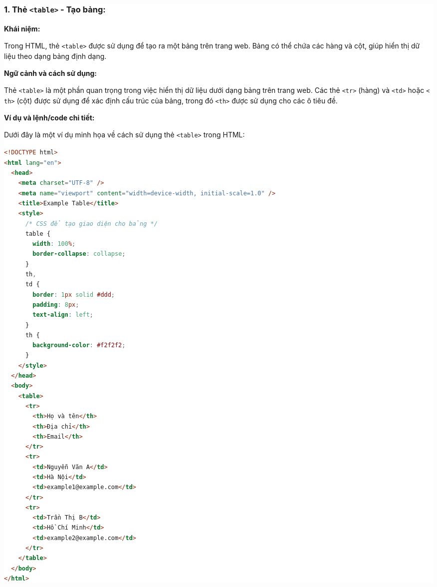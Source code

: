 ### 1. Thẻ `<table>` - Tạo bảng:

**Khái niệm:**

Trong HTML, thẻ `<table>` được sử dụng để tạo ra một bảng trên trang web. Bảng có thể chứa các hàng và cột, giúp hiển thị dữ liệu theo dạng bảng định dạng.

**Ngữ cảnh và cách sử dụng:**

Thẻ `<table>` là một phần quan trọng trong việc hiển thị dữ liệu dưới dạng bảng trên trang web. Các thẻ `<tr>` (hàng) và `<td>` hoặc `<th>` (cột) được sử dụng để xác định cấu trúc của bảng, trong đó `<th>` được sử dụng cho các ô tiêu đề.

**Ví dụ và lệnh/code chi tiết:**

Dưới đây là một ví dụ minh họa về cách sử dụng thẻ `<table>` trong HTML:

```html
<!DOCTYPE html>
<html lang="en">
  <head>
    <meta charset="UTF-8" />
    <meta name="viewport" content="width=device-width, initial-scale=1.0" />
    <title>Example Table</title>
    <style>
      /* CSS để tạo giao diện cho bảng */
      table {
        width: 100%;
        border-collapse: collapse;
      }
      th,
      td {
        border: 1px solid #ddd;
        padding: 8px;
        text-align: left;
      }
      th {
        background-color: #f2f2f2;
      }
    </style>
  </head>
  <body>
    <table>
      <tr>
        <th>Họ và tên</th>
        <th>Địa chỉ</th>
        <th>Email</th>
      </tr>
      <tr>
        <td>Nguyễn Văn A</td>
        <td>Hà Nội</td>
        <td>example1@example.com</td>
      </tr>
      <tr>
        <td>Trần Thị B</td>
        <td>Hồ Chí Minh</td>
        <td>example2@example.com</td>
      </tr>
    </table>
  </body>
</html>
```
